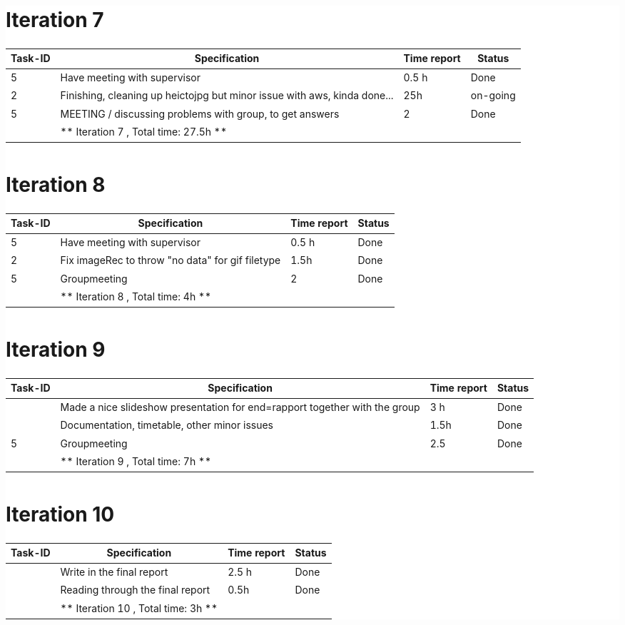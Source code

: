 # Iteration 7 #

| Task-ID | Specification | Time report | Status |
| ---- | ------- | ------------- | ----------- |
| 5 | Have meeting with supervisor | 0.5 h | Done |
| 2 | Finishing, cleaning up heictojpg but minor issue with aws, kinda done... | 25h | on-going 
| 5 | MEETING / discussing problems with group, to get answers | 2 | Done |
| | ** Iteration 7 , Total time: 27.5h ** |

# Iteration 8 #

| Task-ID | Specification | Time report | Status |
| ---- | ------- | ------------- | ----------- |
| 5 | Have meeting with supervisor | 0.5 h | Done |
| 2 | Fix imageRec to throw "no data" for gif filetype | 1.5h | Done
| 5 | Groupmeeting | 2 | Done |
| | ** Iteration 8 , Total time: 4h ** |

# Iteration 9 #

| Task-ID | Specification | Time report | Status |
| ---- | ------- | ------------- | ----------- |
|  | Made a nice slideshow presentation for end=rapport together with the group | 3 h | Done |
|  | Documentation, timetable, other minor issues | 1.5h | Done
| 5 | Groupmeeting | 2.5 | Done |
| | ** Iteration 9 , Total time: 7h ** |

# Iteration 10 #

| Task-ID | Specification | Time report | Status |
| ---- | ------- | ------------- | ----------- |
|  | Write in the final report | 2.5 h | Done |
|  | Reading through the final report  | 0.5h | Done
| | ** Iteration 10 , Total time: 3h ** |